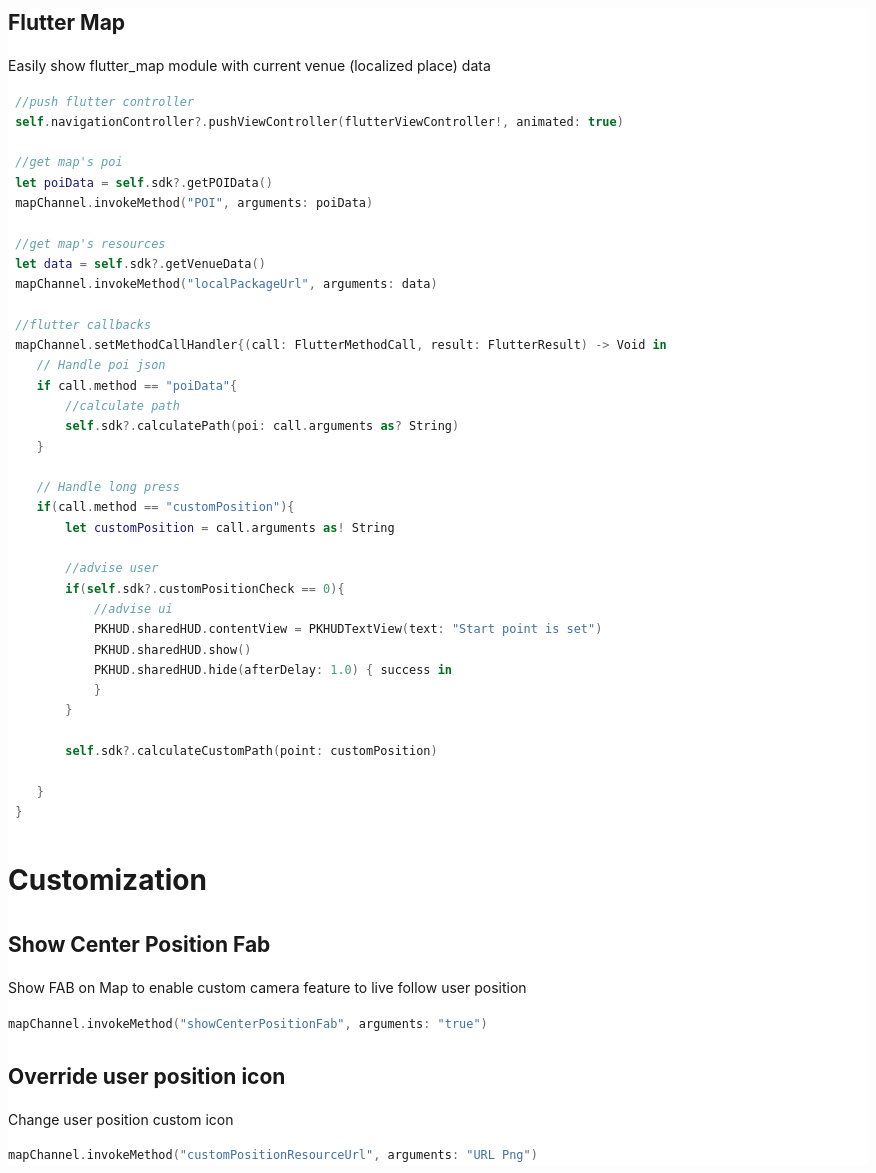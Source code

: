 ## Flutter Map
Easily show flutter_map module with current venue (localized place) data
```swift
 //push flutter controller
 self.navigationController?.pushViewController(flutterViewController!, animated: true)

 //get map's poi
 let poiData = self.sdk?.getPOIData()
 mapChannel.invokeMethod("POI", arguments: poiData)

 //get map's resources
 let data = self.sdk?.getVenueData()
 mapChannel.invokeMethod("localPackageUrl", arguments: data)
 
 //flutter callbacks
 mapChannel.setMethodCallHandler{(call: FlutterMethodCall, result: FlutterResult) -> Void in
    // Handle poi json
    if call.method == "poiData"{
        //calculate path
        self.sdk?.calculatePath(poi: call.arguments as? String)
    }
            
    // Handle long press
    if(call.method == "customPosition"){
        let customPosition = call.arguments as! String
                
        //advise user
        if(self.sdk?.customPositionCheck == 0){
            //advise ui
            PKHUD.sharedHUD.contentView = PKHUDTextView(text: "Start point is set")
            PKHUD.sharedHUD.show()
            PKHUD.sharedHUD.hide(afterDelay: 1.0) { success in
            }
        }
                
        self.sdk?.calculateCustomPath(point: customPosition)

    }
 }
```
# Customization
## Show Center Position Fab
Show FAB on Map to enable custom camera feature to live follow user position

```swift
mapChannel.invokeMethod("showCenterPositionFab", arguments: "true")
```

## Override user position icon
Change user position custom icon
```swift
mapChannel.invokeMethod("customPositionResourceUrl", arguments: "URL Png")
```
